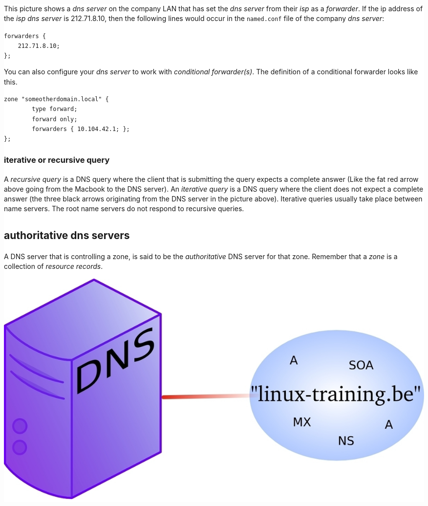 This picture shows a *dns server* on the company LAN that has set the *dns server* from their *isp* as a *forwarder*. If the ip address of the *isp dns server* is 212.71.8.10, then the following lines would occur in the `named.conf` file of the company *dns server*:

```nginx
forwarders {
    212.71.8.10;
};
```

You can also configure your *dns server* to work with *conditional forwarder(s)*. The definition of a conditional forwarder looks like this.

```nginx
zone "someotherdomain.local" {
        type forward;
        forward only;
        forwarders { 10.104.42.1; };
};
```

### iterative or recursive query

A *recursive query* is a DNS query where the client that is submitting the query expects a complete answer (Like the fat red arrow above going from the Macbook to the DNS server). An *iterative query* is a DNS query where the client does not expect a complete answer (the three black arrows originating from the DNS server in the picture above). Iterative queries usually take place between name servers. The root name servers do not respond to recursive queries.

## authoritative dns servers

A DNS server that is controlling a zone, is said to be the *authoritative* DNS server for that zone. Remember that a *zone* is a collection of *resource records*.

![](assets/dns_authoritative_zone.jpg)
